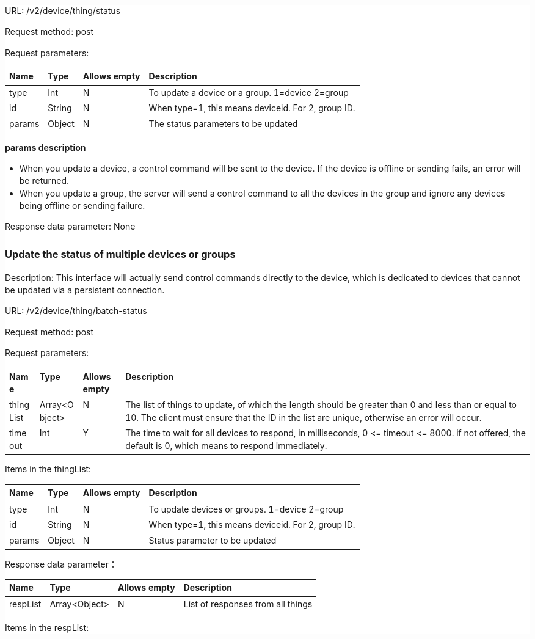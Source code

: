 URL: /v2/device/thing/status

Request method: post

Request parameters:

| **Name** | **Type** | **Allows empty** | **Description**                                    |
|:-------- |:-------- |:---------------- |:-------------------------------------------------- |
| type     | Int      | N                | To update a device or a group. 1=device 2=group    |
| id       | String   | N                | When type=1, this means deviceid. For 2, group ID. |
| params   | Object   | N                | The status parameters to be updated                |

**params description**

* When you update a device, a control command will be sent to the device. If the device is offline or sending fails, an error will be returned.
* When you update a group, the server will send a control command to all the devices in the group and ignore any devices being offline or sending failure.

Response data parameter: None


### Update the status of multiple devices or groups

Description: This interface will actually send control commands directly to the device, which is dedicated to devices that cannot be updated via a persistent connection.

URL: /v2/device/thing/batch-status

Request method: post

Request parameters:

| **Name**  | **Type**                          | **Allows empty** | **Description**                                                                                                                                                                                    |
|:--------- |:--------------------------------- |:---------------- |:-------------------------------------------------------------------------------------------------------------------------------------------------------------------------------------------------- |
| thingList | Array\<Object\> | N                | The list of things to update, of which the length should be greater than 0 and less than or equal to 10. The client must ensure that the ID in the list are unique, otherwise an error will occur. |
| timeout   | Int                               | Y                | The time to wait for all devices to respond, in milliseconds, 0 <= timeout <= 8000. if not offered, the default is 0, which means to respond immediately.                                          |

Items in the thingList:

| **Name** | **Type** | **Allows empty** | **Description**                                    |
|:-------- |:-------- |:---------------- |:-------------------------------------------------- |
| type     | Int      | N                | To update devices or groups. 1=device 2=group      |
| id       | String   | N                | When type=1, this means deviceid. For 2, group ID. |
| params   | Object   | N                | Status parameter to be updated                     |

Response data parameter：

| **Name** | **Type**                          | **Allows empty** | **Description**                   |
|:-------- |:--------------------------------- |:---------------- |:--------------------------------- |
| respList | Array\<Object\> | N                | List of responses from all things |

Items in the respList:
